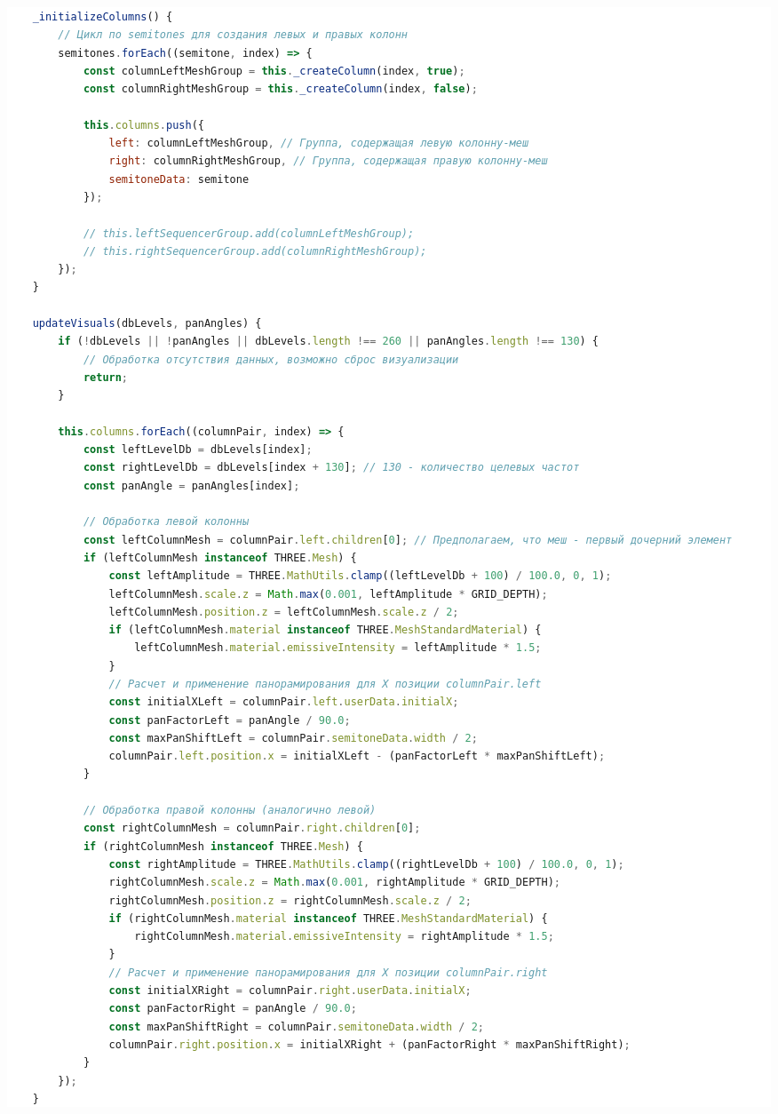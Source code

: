 ```javascript
    _initializeColumns() {
        // Цикл по semitones для создания левых и правых колонн
        semitones.forEach((semitone, index) => {
            const columnLeftMeshGroup = this._createColumn(index, true);
            const columnRightMeshGroup = this._createColumn(index, false);

            this.columns.push({
                left: columnLeftMeshGroup, // Группа, содержащая левую колонну-меш
                right: columnRightMeshGroup, // Группа, содержащая правую колонну-меш
                semitoneData: semitone
            });

            // this.leftSequencerGroup.add(columnLeftMeshGroup);
            // this.rightSequencerGroup.add(columnRightMeshGroup);
        });
    }

    updateVisuals(dbLevels, panAngles) {
        if (!dbLevels || !panAngles || dbLevels.length !== 260 || panAngles.length !== 130) {
            // Обработка отсутствия данных, возможно сброс визуализации
            return;
        }

        this.columns.forEach((columnPair, index) => {
            const leftLevelDb = dbLevels[index];
            const rightLevelDb = dbLevels[index + 130]; // 130 - количество целевых частот
            const panAngle = panAngles[index];

            // Обработка левой колонны
            const leftColumnMesh = columnPair.left.children[0]; // Предполагаем, что меш - первый дочерний элемент
            if (leftColumnMesh instanceof THREE.Mesh) {
                const leftAmplitude = THREE.MathUtils.clamp((leftLevelDb + 100) / 100.0, 0, 1);
                leftColumnMesh.scale.z = Math.max(0.001, leftAmplitude * GRID_DEPTH);
                leftColumnMesh.position.z = leftColumnMesh.scale.z / 2;
                if (leftColumnMesh.material instanceof THREE.MeshStandardMaterial) {
                    leftColumnMesh.material.emissiveIntensity = leftAmplitude * 1.5;
                }
                // Расчет и применение панорамирования для X позиции columnPair.left
                const initialXLeft = columnPair.left.userData.initialX;
                const panFactorLeft = panAngle / 90.0;
                const maxPanShiftLeft = columnPair.semitoneData.width / 2;
                columnPair.left.position.x = initialXLeft - (panFactorLeft * maxPanShiftLeft);
            }

            // Обработка правой колонны (аналогично левой)
            const rightColumnMesh = columnPair.right.children[0];
            if (rightColumnMesh instanceof THREE.Mesh) {
                const rightAmplitude = THREE.MathUtils.clamp((rightLevelDb + 100) / 100.0, 0, 1);
                rightColumnMesh.scale.z = Math.max(0.001, rightAmplitude * GRID_DEPTH);
                rightColumnMesh.position.z = rightColumnMesh.scale.z / 2;
                if (rightColumnMesh.material instanceof THREE.MeshStandardMaterial) {
                    rightColumnMesh.material.emissiveIntensity = rightAmplitude * 1.5;
                }
                // Расчет и применение панорамирования для X позиции columnPair.right
                const initialXRight = columnPair.right.userData.initialX;
                const panFactorRight = panAngle / 90.0;
                const maxPanShiftRight = columnPair.semitoneData.width / 2;
                columnPair.right.position.x = initialXRight + (panFactorRight * maxPanShiftRight);
            }
        });
    }

```